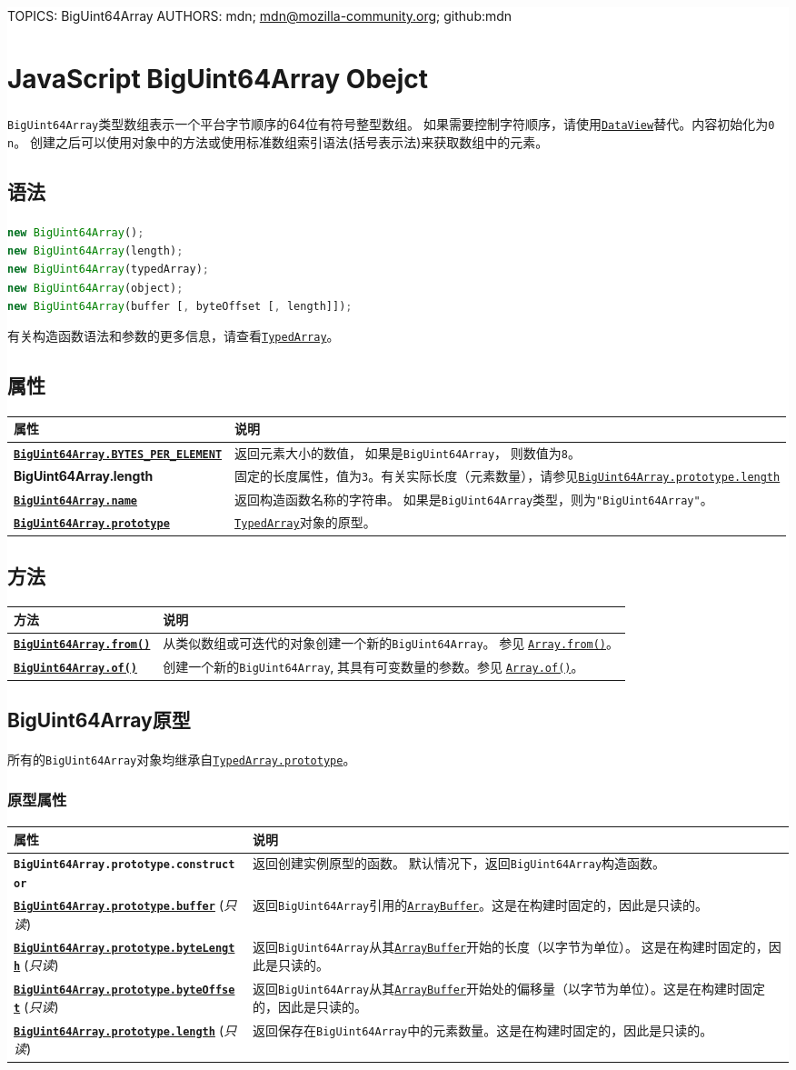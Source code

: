 TOPICS: BigUint64Array
AUTHORS: mdn; mdn@mozilla-community.org; github:mdn

# JavaScript BigUint64Array Obejct

`BigUint64Array`类型数组表示一个平台字节顺序的64位有符号整型数组。
如果需要控制字符顺序，请使用[`DataView`](/zh-hans/webfrontend/DataView)替代。内容初始化为`0n`。
创建之后可以使用对象中的方法或使用标准数组索引语法(括号表示法)来获取数组中的元素。

## 语法

```JavaScript
new BigUint64Array();
new BigUint64Array(length);
new BigUint64Array(typedArray);
new BigUint64Array(object);
new BigUint64Array(buffer [, byteOffset [, length]]);
```

有关构造函数语法和参数的更多信息，请查看[`TypedArray`](/zh-hans/webfrontend/TypedArray)。

## 属性

| 属性| 说明 |
| :-- | :-- |
|**[`BigUint64Array.BYTES_PER_ELEMENT`](/zh-hans/webfrontend/TypedArray.BYTES_PER_ELEMENT)** | 返回元素大小的数值， 如果是`BigUint64Array`， 则数值为`8`。|
|**BigUint64Array.length**|固定的长度属性，值为`3`。有关实际长度（元素数量），请参见[`BigUint64Array.prototype.length`](/zh-hans/webfrontend/BigUint64Array.prototype.length)|
|**[`BigUint64Array.name`](/zh-hans/webfrontend/BigUint64Array.name)**|返回构造函数名称的字符串。 如果是`BigUint64Array`类型，则为`"BigUint64Array"`。|
|**[`BigUint64Array.prototype`](/zh-hans/webfrontend/BigUint64Array.prototype)**|[`TypedArray`](/zh-hans/webfrontend/TypedArray)对象的原型。|

## 方法

| 方法| 说明 |
| :-- | :-- |
|**[`BigUint64Array.from()`](/zh-hans/webfrontend/TypedArray.from)**|从类似数组或可迭代的对象创建一个新的`BigUint64Array`。 参见 [`Array.from()`](/zh-hans/webfrontend/Array.from)。|
|**[`BigUint64Array.of()`](/zh-hans/webfrontend/TypedArray.of)**|创建一个新的`BigUint64Array`, 其具有可变数量的参数。参见 [`Array.of()`](/zh-hans/webfrontend/Array.of)。|

## BigUint64Array原型

所有的`BigUint64Array`对象均继承自[`TypedArray.prototype`](/zh-hans/webfrontend/TypedArray.prototype)。

### 原型属性

| 属性| 说明 |
| :-- | :-- |
|**`BigUint64Array.prototype.constructor`**|返回创建实例原型的函数。 默认情况下，返回`BigUint64Array`构造函数。|
|**[`BigUint64Array.prototype.buffer`](/zh-hans/webfrontend/TypedArray.prototype.buffer)** (*只读*)|返回`BigUint64Array`引用的[`ArrayBuffer`](/zh-hans/webfrontend/ArrayBuffer)。这是在构建时固定的，因此是只读的。|
|**[`BigUint64Array.prototype.byteLength`](/zh-hans/webfrontend/TypedArray.prototype.byteLength)** (*只读*)|返回`BigUint64Array`从其[`ArrayBuffer`](/zh-hans/webfrontend/ArrayBuffer)开始的长度（以字节为单位）。 这是在构建时固定的，因此是只读的。|
|**[`BigUint64Array.prototype.byteOffset`](/zh-hans/webfrontend/TypedArray.prototype.byteOffset)** (*只读*)|返回`BigUint64Array`从其[`ArrayBuffer`](/zh-hans/webfrontend/ArrayBuffer)开始处的偏移量（以字节为单位）。这是在构建时固定的，因此是只读的。|
|**[`BigUint64Array.prototype.length`](/zh-hans/webfrontend/TypedArray.prototype.length)** (*只读*)|返回保存在`BigUint64Array`中的元素数量。这是在构建时固定的，因此是只读的。|
